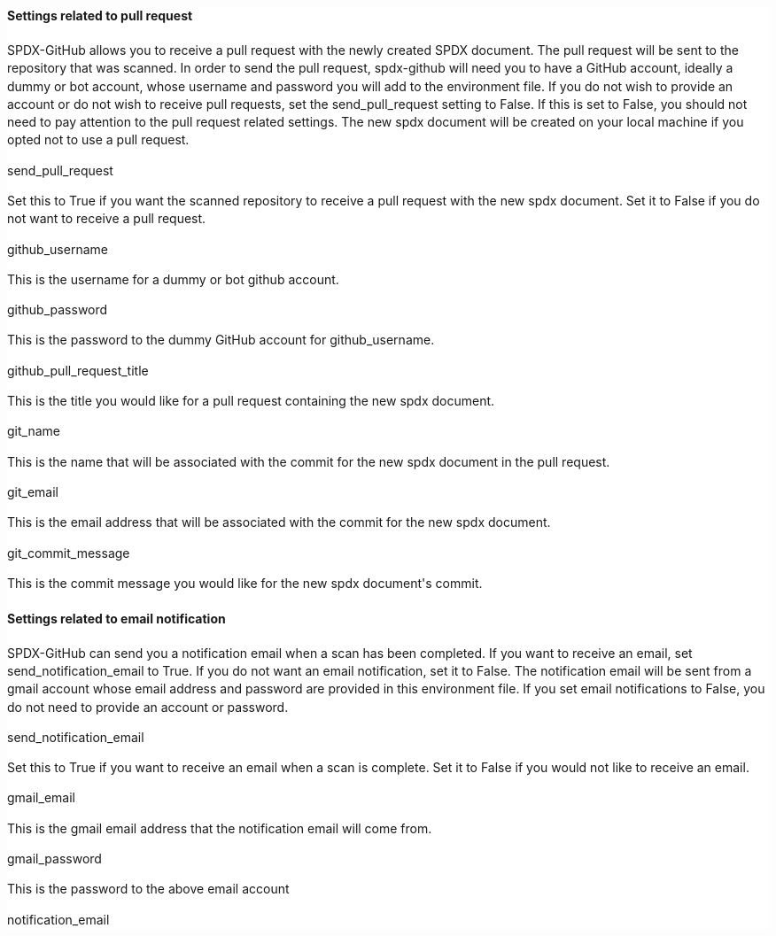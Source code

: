 #### Settings related to pull request
SPDX-GitHub allows you to receive a pull request with the newly created SPDX document.  The pull request will be sent to the repository that was scanned.  In order to send the pull request, spdx-github will need you to have a GitHub account, ideally a dummy or bot account, whose username and password you will add to the environment file.  If you do not wish to provide an account or do not wish to receive pull requests, set the send_pull_request setting to False.  If this is set to False, you should not need to pay attention to the pull request related settings.  The new spdx document will be created on your local machine if you opted not to use a pull request.

send_pull_request

Set this to True if you want the scanned repository to receive a pull request with the new spdx document.  Set it to False if you do not want to receive a pull request.

github_username

This is the username for a dummy or bot github account.

github_password

This is the password to the dummy GitHub account for github_username.

github_pull_request_title

This is the title you would like for a pull request containing the new spdx document.

git_name

This is the name that will be associated with the commit for the new spdx document in the pull request.

git_email

This is the email address that will be associated with the commit for the new spdx document.

git_commit_message

This is the commit message you would like for the new spdx document's commit.

#### Settings related to email notification
SPDX-GitHub can send you a notification email when a scan has been completed.  If you want to receive an email, set send_notification_email to True.  If you do not want an email notification, set it to False.  The notification email will be sent from a gmail account whose email address and password are provided in this environment file.  If you set email notifications to False, you do not need to provide an account or password.

send_notification_email

Set this to True if you want to receive an email when a scan is complete.  Set it to False if you would not like to receive an email.

gmail_email

This is the gmail email address that the notification email will come from.

gmail_password

This is the password to the above email account

notification_email
